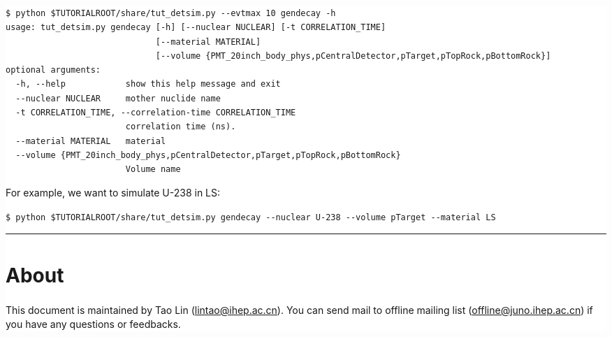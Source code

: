     $ python $TUTORIALROOT/share/tut_detsim.py --evtmax 10 gendecay -h
    usage: tut_detsim.py gendecay [-h] [--nuclear NUCLEAR] [-t CORRELATION_TIME]
                                  [--material MATERIAL]
                                  [--volume {PMT_20inch_body_phys,pCentralDetector,pTarget,pTopRock,pBottomRock}]
    optional arguments:
      -h, --help            show this help message and exit
      --nuclear NUCLEAR     mother nuclide name
      -t CORRELATION_TIME, --correlation-time CORRELATION_TIME
                            correlation time (ns).
      --material MATERIAL   material
      --volume {PMT_20inch_body_phys,pCentralDetector,pTarget,pTopRock,pBottomRock}
                            Volume name

For example, we want to simulate U-238 in LS:

    $ python $TUTORIALROOT/share/tut_detsim.py gendecay --nuclear U-238 --volume pTarget --material LS

----
# About
This document is maintained by Tao Lin (<lintao@ihep.ac.cn>). You can send mail to offline mailing list (<offline@juno.ihep.ac.cn>) if you have any questions or feedbacks.
